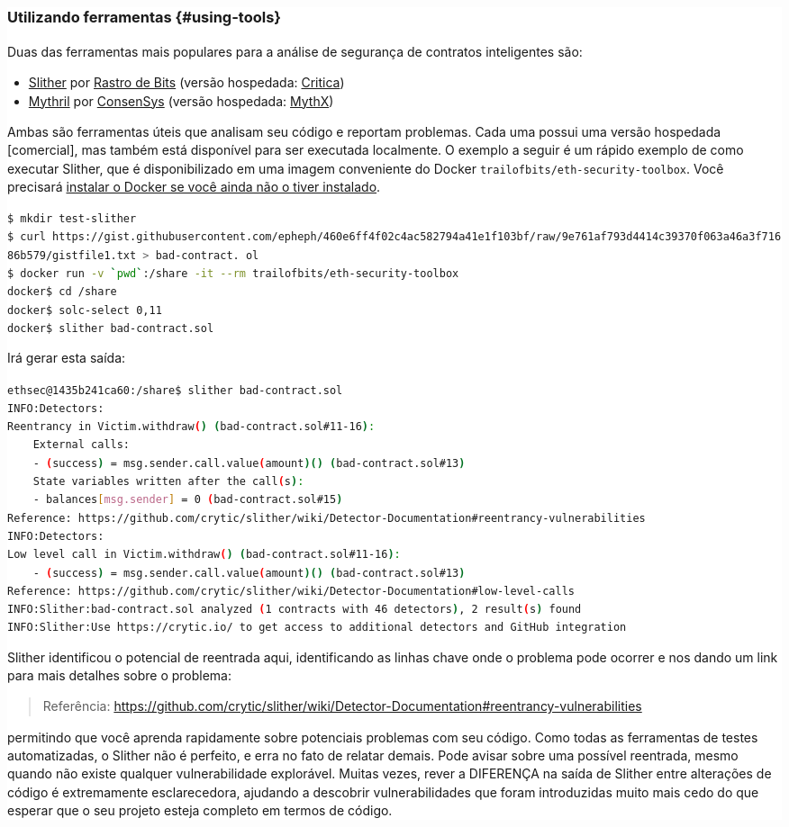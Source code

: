 ### Utilizando ferramentas {#using-tools}

Duas das ferramentas mais populares para a análise de segurança de contratos inteligentes são:

- [Slither](https://github.com/crytic/slither) por [Rastro de Bits](https://www.trailofbits.com/) (versão hospedada: [Critica](https://crytic.io/))
- [Mythril](https://github.com/ConsenSys/mythril) por [ConsenSys](https://consensys.net/) (versão hospedada: [MythX](https://mythx.io/))

Ambas são ferramentas úteis que analisam seu código e reportam problemas. Cada uma possui uma versão hospedada [comercial], mas também está disponível para ser executada localmente. O exemplo a seguir é um rápido exemplo de como executar Slither, que é disponibilizado em uma imagem conveniente do Docker `trailofbits/eth-security-toolbox`. Você precisará [instalar o Docker se você ainda não o tiver instalado](https://docs.docker.com/get-docker/).

```bash
$ mkdir test-slither
$ curl https://gist.githubusercontent.com/epheph/460e6ff4f02c4ac582794a41e1f103bf/raw/9e761af793d4414c39370f063a46a3f71686b579/gistfile1.txt > bad-contract. ol
$ docker run -v `pwd`:/share -it --rm trailofbits/eth-security-toolbox
docker$ cd /share
docker$ solc-select 0,11
docker$ slither bad-contract.sol
```

Irá gerar esta saída:

```bash
ethsec@1435b241ca60:/share$ slither bad-contract.sol
INFO:Detectors:
Reentrancy in Victim.withdraw() (bad-contract.sol#11-16):
    External calls:
    - (success) = msg.sender.call.value(amount)() (bad-contract.sol#13)
    State variables written after the call(s):
    - balances[msg.sender] = 0 (bad-contract.sol#15)
Reference: https://github.com/crytic/slither/wiki/Detector-Documentation#reentrancy-vulnerabilities
INFO:Detectors:
Low level call in Victim.withdraw() (bad-contract.sol#11-16):
    - (success) = msg.sender.call.value(amount)() (bad-contract.sol#13)
Reference: https://github.com/crytic/slither/wiki/Detector-Documentation#low-level-calls
INFO:Slither:bad-contract.sol analyzed (1 contracts with 46 detectors), 2 result(s) found
INFO:Slither:Use https://crytic.io/ to get access to additional detectors and GitHub integration
```

Slither identificou o potencial de reentrada aqui, identificando as linhas chave onde o problema pode ocorrer e nos dando um link para mais detalhes sobre o problema:

> Referência: https://github.com/crytic/slither/wiki/Detector-Documentation#reentrancy-vulnerabilities

permitindo que você aprenda rapidamente sobre potenciais problemas com seu código. Como todas as ferramentas de testes automatizadas, o Slither não é perfeito, e erra no fato de relatar demais. Pode avisar sobre uma possível reentrada, mesmo quando não existe qualquer vulnerabilidade explorável. Muitas vezes, rever a DIFERENÇA na saída de Slither entre alterações de código é extremamente esclarecedora, ajudando a descobrir vulnerabilidades que foram introduzidas muito mais cedo do que esperar que o seu projeto esteja completo em termos de código.
